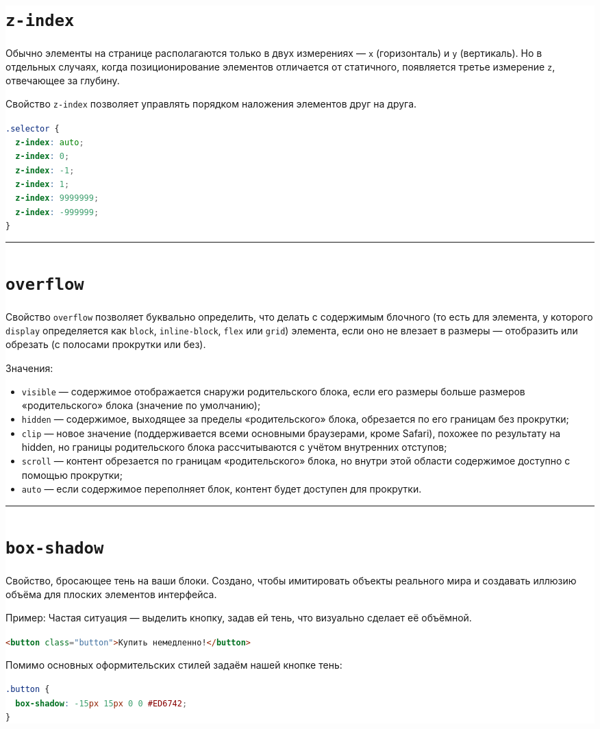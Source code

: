 
# `z-index`

Обычно элементы на странице располагаются только в двух измерениях — `x` (горизонталь) и `y` (вертикаль). Но в отдельных случаях, когда позиционирование элементов отличается от статичного, появляется третье измерение `z`, отвечающее за глубину.

Свойство `z-index` позволяет управлять порядком наложения элементов друг на друга.

```css
.selector {
  z-index: auto;
  z-index: 0;
  z-index: -1;
  z-index: 1;
  z-index: 9999999;
  z-index: -999999;
}

```

---

# `overflow`

Свойство `overflow` позволяет буквально определить, что делать с содержимым блочного (то есть для элемента, у которого `display` определяется как `block`, `inline-block`, `flex` или `grid`) элемента, если оно не влезает в размеры — отобразить или обрезать (с полосами прокрутки или без).

Значения:
- `visible` — содержимое отображается снаружи родительского блока, если его размеры больше размеров «родительского» блока (значение по умолчанию);
- `hidden` — содержимое, выходящее за пределы «родительского» блока, обрезается по его границам без прокрутки;
- `clip` — новое значение (поддерживается всеми основными браузерами, кроме Safari), похожее по результату на hidden, но границы родительского блока рассчитываются с учётом внутренних отступов;
- `scroll` — контент обрезается по границам «родительского» блока, но внутри этой области содержимое доступно с помощью прокрутки;
- `auto` — если содержимое переполняет блок, контент будет доступен для прокрутки.

---
# `box-shadow`

Свойство, бросающее тень на ваши блоки. Создано, чтобы имитировать объекты реального мира и создавать иллюзию объёма для плоских элементов интерфейса.

Пример:
Частая ситуация — выделить кнопку, задав ей тень, что визуально сделает её объёмной.
``` html
<button class="button">Купить немедленно!</button>
```

Помимо основных оформительских стилей задаём нашей кнопке тень:
``` css
.button {
  box-shadow: -15px 15px 0 0 #ED6742;
}
```
